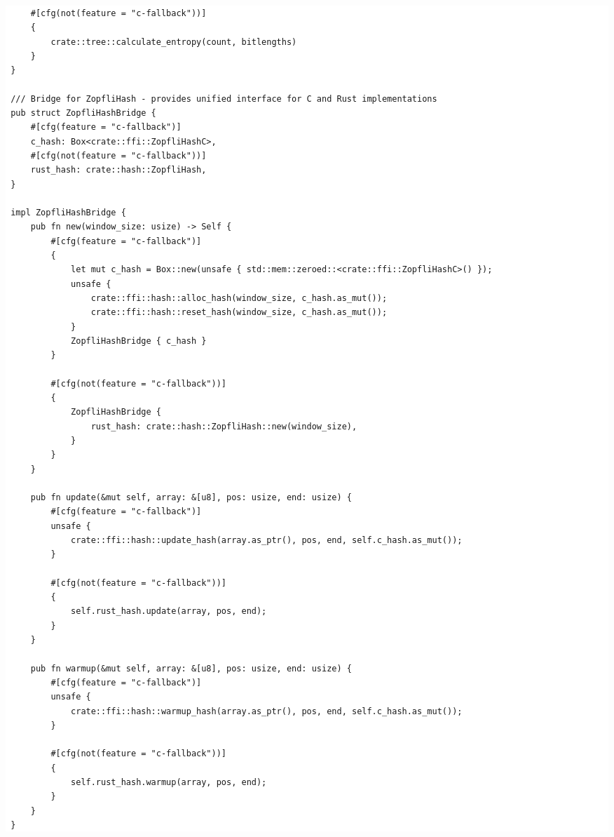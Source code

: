          #[cfg(not(feature = "c-fallback"))]
         {
             crate::tree::calculate_entropy(count, bitlengths)
         }
     }

     /// Bridge for ZopfliHash - provides unified interface for C and Rust implementations
     pub struct ZopfliHashBridge {
         #[cfg(feature = "c-fallback")]
         c_hash: Box<crate::ffi::ZopfliHashC>,
         #[cfg(not(feature = "c-fallback"))]
         rust_hash: crate::hash::ZopfliHash,
     }

     impl ZopfliHashBridge {
         pub fn new(window_size: usize) -> Self {
             #[cfg(feature = "c-fallback")]
             {
                 let mut c_hash = Box::new(unsafe { std::mem::zeroed::<crate::ffi::ZopfliHashC>() });
                 unsafe {
                     crate::ffi::hash::alloc_hash(window_size, c_hash.as_mut());
                     crate::ffi::hash::reset_hash(window_size, c_hash.as_mut());
                 }
                 ZopfliHashBridge { c_hash }
             }

             #[cfg(not(feature = "c-fallback"))]
             {
                 ZopfliHashBridge {
                     rust_hash: crate::hash::ZopfliHash::new(window_size),
                 }
             }
         }

         pub fn update(&mut self, array: &[u8], pos: usize, end: usize) {
             #[cfg(feature = "c-fallback")]
             unsafe {
                 crate::ffi::hash::update_hash(array.as_ptr(), pos, end, self.c_hash.as_mut());
             }

             #[cfg(not(feature = "c-fallback"))]
             {
                 self.rust_hash.update(array, pos, end);
             }
         }

         pub fn warmup(&mut self, array: &[u8], pos: usize, end: usize) {
             #[cfg(feature = "c-fallback")]
             unsafe {
                 crate::ffi::hash::warmup_hash(array.as_ptr(), pos, end, self.c_hash.as_mut());
             }

             #[cfg(not(feature = "c-fallback"))]
             {
                 self.rust_hash.warmup(array, pos, end);
             }
         }
     }
